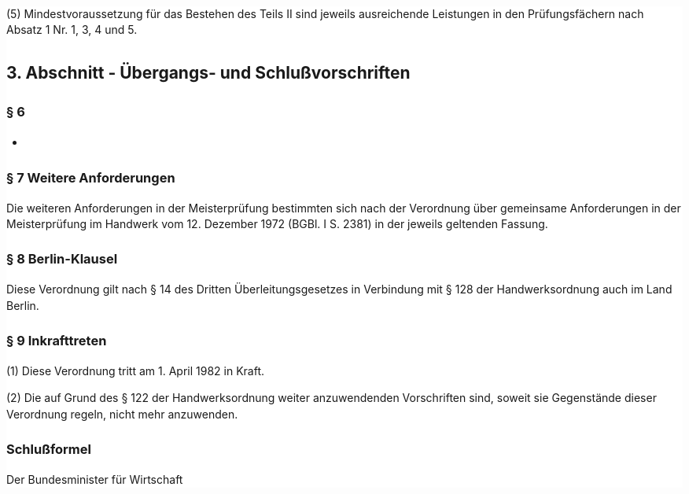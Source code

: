 (5) Mindestvoraussetzung für das Bestehen des Teils II sind jeweils
ausreichende Leistungen in den Prüfungsfächern nach Absatz 1 Nr. 1, 3,
4 und 5.

## 3. Abschnitt - Übergangs- und Schlußvorschriften

### § 6

-

### § 7 Weitere Anforderungen

Die weiteren Anforderungen in der Meisterprüfung bestimmten sich nach
der Verordnung über gemeinsame Anforderungen in der Meisterprüfung im
Handwerk vom 12. Dezember 1972 (BGBl. I S. 2381) in der jeweils
geltenden Fassung.

### § 8 Berlin-Klausel

Diese Verordnung gilt nach § 14 des Dritten Überleitungsgesetzes in
Verbindung mit § 128 der Handwerksordnung auch im Land Berlin.

### § 9 Inkrafttreten

(1) Diese Verordnung tritt am 1. April 1982 in Kraft.

(2) Die auf Grund des § 122 der Handwerksordnung weiter anzuwendenden
Vorschriften sind, soweit sie Gegenstände dieser Verordnung regeln,
nicht mehr anzuwenden.

### Schlußformel

Der Bundesminister für Wirtschaft

